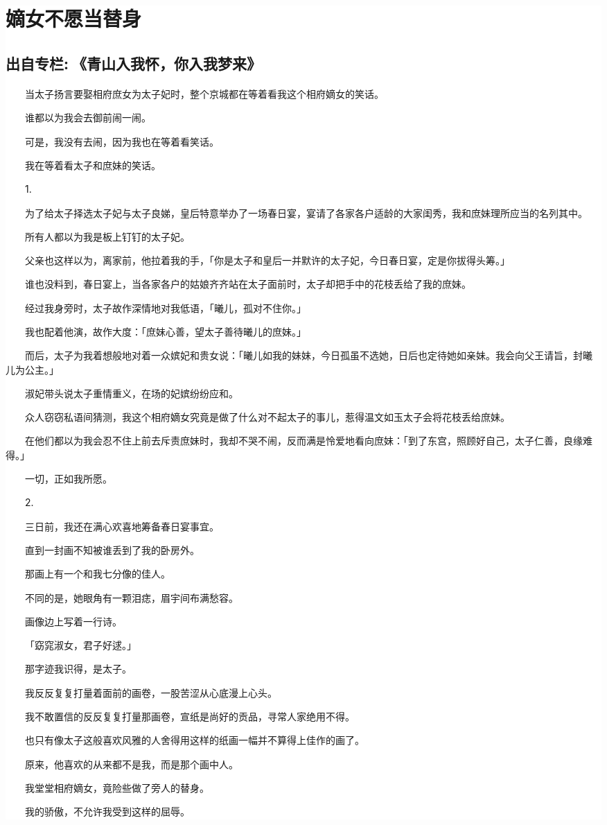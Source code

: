 # 嫡女不愿当替身  
## 出自专栏: 《青山入我怀，你入我梦来》  
&emsp;&emsp;当太子扬言要娶相府庶女为太子妃时，整个京城都在等着看我这个相府嫡女的笑话。  
  
&emsp;&emsp;谁都以为我会去御前闹一闹。  
  
&emsp;&emsp;可是，我没有去闹，因为我也在等着看笑话。  
  
&emsp;&emsp;我在等着看太子和庶妹的笑话。  
  
&emsp;&emsp;1.  
  
&emsp;&emsp;为了给太子择选太子妃与太子良娣，皇后特意举办了一场春日宴，宴请了各家各户适龄的大家闺秀，我和庶妹理所应当的名列其中。  
  
&emsp;&emsp;所有人都以为我是板上钉钉的太子妃。  
  
&emsp;&emsp;父亲也这样以为，离家前，他拉着我的手，「你是太子和皇后一并默许的太子妃，今日春日宴，定是你拔得头筹。」  
  
&emsp;&emsp;谁也没料到，春日宴上，当各家各户的姑娘齐齐站在太子面前时，太子却把手中的花枝丢给了我的庶妹。  
  
&emsp;&emsp;经过我身旁时，太子故作深情地对我低语，「曦儿，孤对不住你。」  
  
&emsp;&emsp;我也配着他演，故作大度：「庶妹心善，望太子善待曦儿的庶妹。」  
  
&emsp;&emsp;而后，太子为我着想般地对着一众嫔妃和贵女说：「曦儿如我的妹妹，今日孤虽不选她，日后也定待她如亲妹。我会向父王请旨，封曦儿为公主。」  
  
&emsp;&emsp;淑妃带头说太子重情重义，在场的妃嫔纷纷应和。  
  
&emsp;&emsp;众人窃窃私语间猜测，我这个相府嫡女究竟是做了什么对不起太子的事儿，惹得温文如玉太子会将花枝丢给庶妹。  
  
&emsp;&emsp;在他们都以为我会忍不住上前去斥责庶妹时，我却不哭不闹，反而满是怜爱地看向庶妹：「到了东宫，照顾好自己，太子仁善，良缘难得。」  
  
&emsp;&emsp;一切，正如我所愿。  
  
&emsp;&emsp;2.  
  
&emsp;&emsp;三日前，我还在满心欢喜地筹备春日宴事宜。  
  
&emsp;&emsp;直到一封画不知被谁丢到了我的卧房外。  
  
&emsp;&emsp;那画上有一个和我七分像的佳人。  
  
&emsp;&emsp;不同的是，她眼角有一颗泪痣，眉宇间布满愁容。  
  
&emsp;&emsp;画像边上写着一行诗。  
  
&emsp;&emsp;「窈窕淑女，君子好逑。」  
  
&emsp;&emsp;那字迹我识得，是太子。  
  
&emsp;&emsp;我反反复复打量着面前的画卷，一股苦涩从心底漫上心头。  
  
&emsp;&emsp;我不敢置信的反反复复打量那画卷，宣纸是尚好的贡品，寻常人家绝用不得。  
  
&emsp;&emsp;也只有像太子这般喜欢风雅的人舍得用这样的纸画一幅并不算得上佳作的画了。  
  
&emsp;&emsp;原来，他喜欢的从来都不是我，而是那个画中人。  
  
&emsp;&emsp;我堂堂相府嫡女，竟险些做了旁人的替身。  
  
&emsp;&emsp;我的骄傲，不允许我受到这样的屈辱。  
  